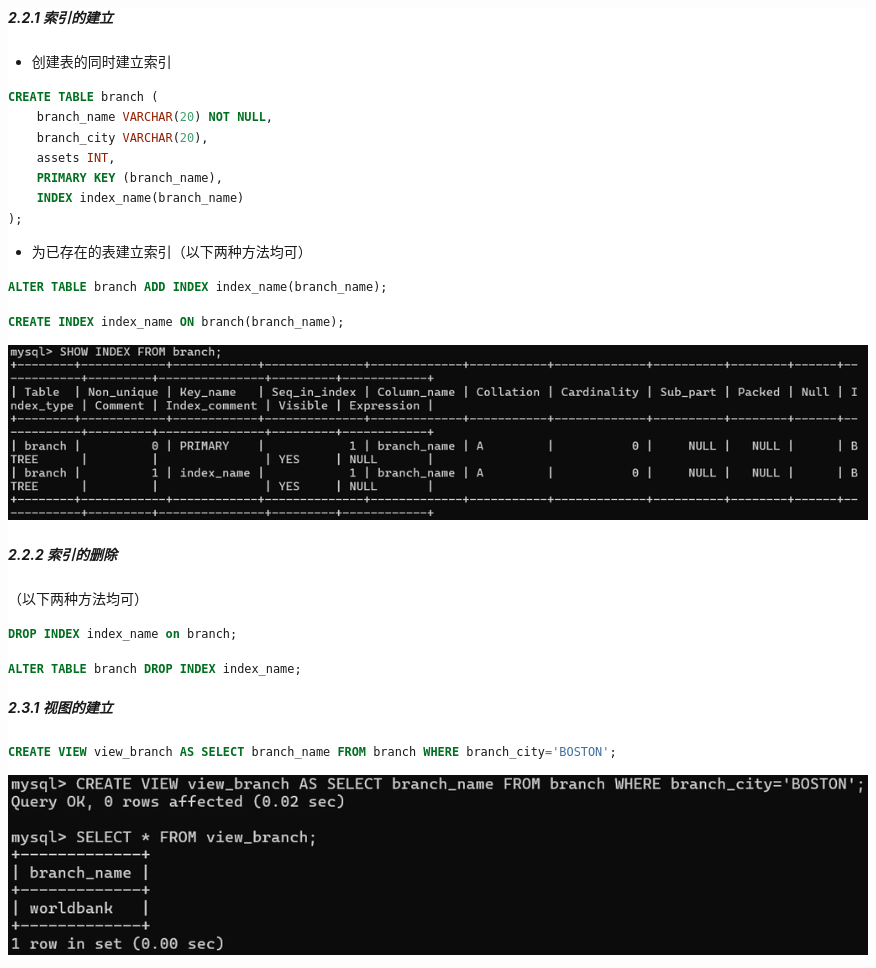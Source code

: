 ##### 2.2.1 索引的建立
* 创建表的同时建立索引
```sql
CREATE TABLE branch (
	branch_name VARCHAR(20) NOT NULL,
	branch_city VARCHAR(20),
	assets INT,
	PRIMARY KEY (branch_name),
	INDEX index_name(branch_name)
);
```
* 为已存在的表建立索引（以下两种方法均可）
```sql
ALTER TABLE branch ADD INDEX index_name(branch_name);
```
```sql
CREATE INDEX index_name ON branch(branch_name);
```
![](image-3.png)

##### 2.2.2 索引的删除
（以下两种方法均可）
```sql
DROP INDEX index_name on branch;
```
```sql
ALTER TABLE branch DROP INDEX index_name;
```

##### 2.3.1 视图的建立
```sql
CREATE VIEW view_branch AS SELECT branch_name FROM branch WHERE branch_city='BOSTON';
```
![](image-4.png)
